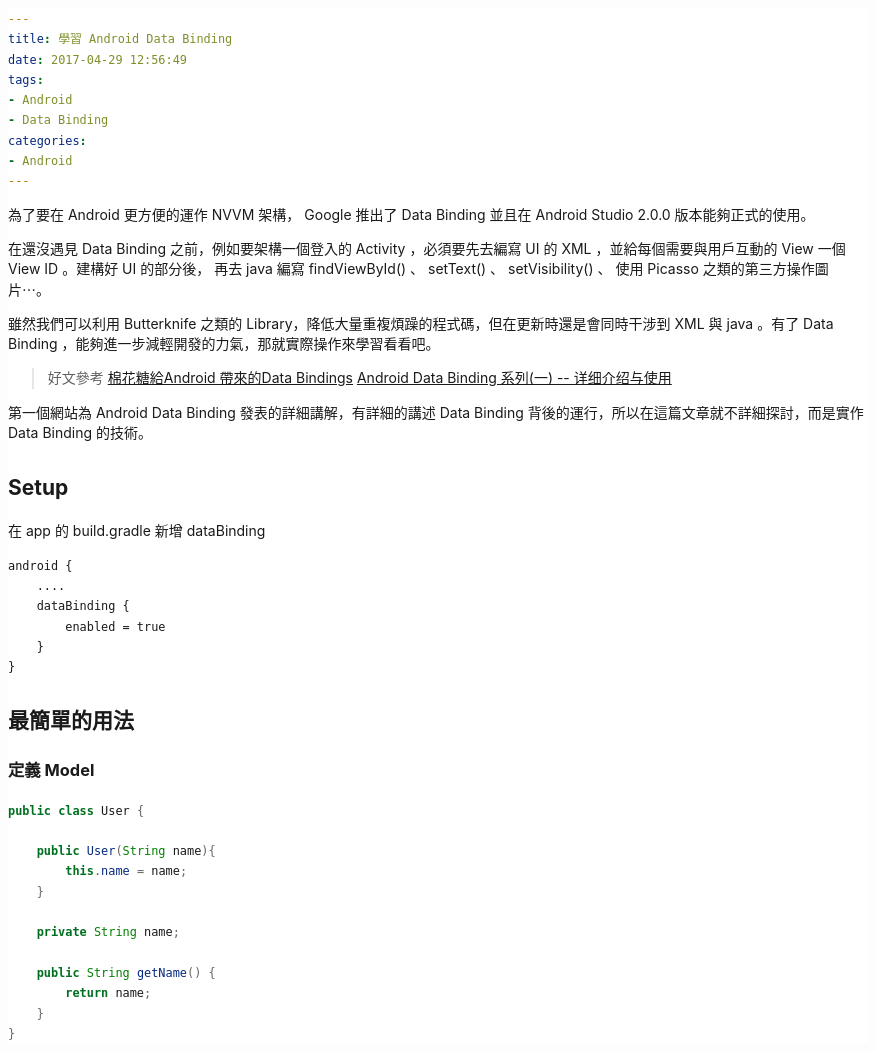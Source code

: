 ```yaml
---
title: 學習 Android Data Binding
date: 2017-04-29 12:56:49
tags:
- Android
- Data Binding
categories:
- Android
---
```


為了要在 Android 更方便的運作 NVVM 架構， Google 推出了 Data Binding 並且在 Android Studio 2.0.0 版本能夠正式的使用。

在還沒遇見 Data Binding 之前，例如要架構一個登入的 Activity ，必須要先去編寫 UI 的 XML ，並給每個需要與用戶互動的 View 一個 View ID 。建構好 UI 的部分後， 再去 java 編寫 findViewById() 、 setText() 、 setVisibility() 、 使用 Picasso 之類的第三方操作圖片⋯。

雖然我們可以利用 Butterknife 之類的 Library，降低大量重複煩躁的程式碼，但在更新時還是會同時干涉到 XML 與 java 。有了 Data Binding ，能夠進一步減輕開發的力氣，那就實際操作來學習看看吧。

> 好文參考
[棉花糖給Android 帶來的Data Bindings](https://news.realm.io/cn/news/data-binding-android-boyar-mount/)
[Android Data Binding 系列(一) -- 详细介绍与使用](https://goo.gl/iJhLb1)

第一個網站為 Android Data Binding 發表的詳細講解，有詳細的講述 Data Binding 背後的運行，所以在這篇文章就不詳細探討，而是實作 Data Binding 的技術。

## Setup

在 app 的 build.gradle 新增 dataBinding
``` xml
android {
    ....
    dataBinding {
        enabled = true
    }
}
```

## 最簡單的用法

### 定義 Model
``` java
public class User {

    public User(String name){
        this.name = name;
    }

    private String name;

    public String getName() {
        return name;
    }
}
```

